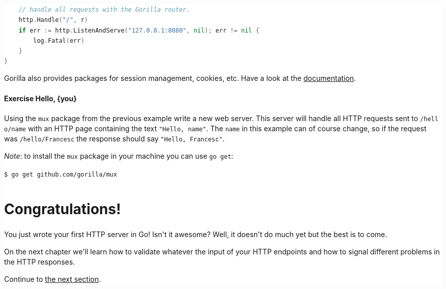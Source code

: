 ```go
	// handle all requests with the Gorilla router.
	http.Handle("/", r)
	if err := http.ListenAndServe("127.0.0.1:8080", nil); err != nil {
		log.Fatal(err)
	}
}
```

Gorilla also provides packages for session management, cookies, etc.
Have a look at the [documentation](www.gorillatoolkit.org/).

#### Exercise Hello, {you}

Using the `mux` package from the previous example write a new web server.
This server will handle all HTTP requests sent to `/hello/name` with an HTTP page
containing the text `"Hello, name"`. The `name` in this example can of course change,
so if the request was `/hello/Francesc` the response should say `"Hello, Francesc"`.

_Note_: to install the `mux` package in your machine you can use `go get`:

```bash
$ go get github.com/gorilla/mux
```

# Congratulations!

You just wrote your first HTTP server in Go! Isn't it awesome? Well, it doesn't
do much yet but the best is to come.

On the next chapter we'll learn how to validate whatever the input of your HTTP endpoints and
how to signal different problems in the HTTP responses.

Continue to [the next section](../section03/README.md).
